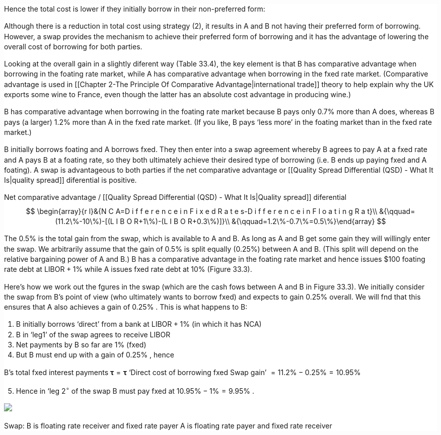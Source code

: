 Hence the total cost is lower if they initially borrow in their non-preferred form:  

Although there is a reduction in total cost using strategy (2), it results in A and B not having their preferred form of borrowing. However, a swap provides the mechanism to achieve their preferred form of borrowing and it has the advantage of lowering the overall cost of borrowing for both parties.  

Looking at the overall gain in a slightly diferent way (Table 33.4), the key element is that B has comparative advantage when borrowing in the foating rate market, while A has comparative advantage when borrowing in the fxed rate market. (Comparative advantage is used in [[Chapter 2-The Principle Of Comparative Advantage|international trade]] theory to help explain why the UK exports some wine to France, even though the latter has an absolute cost advantage in producing wine.)  

B has comparative advantage when borrowing in the foating rate market because B pays only $0.7\%$ more than A does, whereas B pays (a larger) $1.2\%$ more than A in the fxed rate market. (If you like, B pays ‘less more’ in the foating market than in the fxed rate market.)  

B initially borrows foating and A borrows fxed. They then enter into a swap agreement whereby B agrees to pay A at a fxed rate and A pays B at a foating rate, so they both ultimately achieve their desired type of borrowing (i.e. B ends up paying fxed and A foating). A swap is advantageous to both parties if the net comparative advantage or [[Quality Spread Differential (QSD) - What It Is|quality spread]] diferential is positive.  

Net comparative advantage / [[Quality Spread Differential (QSD) - What It Is|Quality spread]] diferential  
$$
\begin{array}{r l}&{N C A=D i f f e r e n c e i n F i x e d R a t e s-D i f f e r e n c e i n F l o a t i n g R a t}\\ &{\qquad=(11.2\%-10\%)-[(L I B O R+1\%)-(L I B O R+0.3\%)]}\\ &{\qquad=1.2\%-0.7\%=0.5\%}\end{array}
$$  

The $0.5\%$ is the total gain from the swap, which is available to A and B. As long as A and B get some gain they will willingly enter the swap. We arbitrarily assume that the gain of $0.5\%$ is split equally $(0.25\%)$ between A and B. (This split will depend on the relative bargaining power of A and B.) B has a comparative advantage in the foating rate market and hence issues $\$100$ foating rate debt at $\mathrm{LIBOR}+1\%$ while A issues fxed rate debt at $10\%$ (Figure 33.3).  

Here’s how we work out the fgures in the swap (which are the cash fows between A and B in Figure 33.3). We initially consider the swap from B’s point of view (who ultimately wants to borrow fxed) and expects to gain $0.25\%$ overall. We will fnd that this ensures that A also achieves a gain of $0.25\%$ . This is what happens to B:  

1. B initially borrows ‘direct’ from a bank at $\mathrm{LIBOR}+1\%$ (in which it has NCA)   
2. B in ‘leg1’ of the swap agrees to receive LIBOR   
3. Net payments by B so far are $1\%$ (fxed)   
4. But B must end up with a gain of $0.25\%$ , hence  

B’s total fxed interest payments $\mathbf{\tau}=\mathbf{\tau}$ ‘Direct cost of borrowing fxed Swap gain’ $=11.2\%-0.25\%=10.95\%$  

5. Hence in ‘leg $2^{\circ}$ of the swap B must pay fxed at $10.95\%-1\%=9.95\%$ .  

![](c7a578bfdc02d2867dd47fb73a6c4df7432842dc1caaa0a130137858da1f3644.jpg)  

Swap: B is floating rate receiver and fixed rate payer A is floating rate payer and fixed rate receiver  
